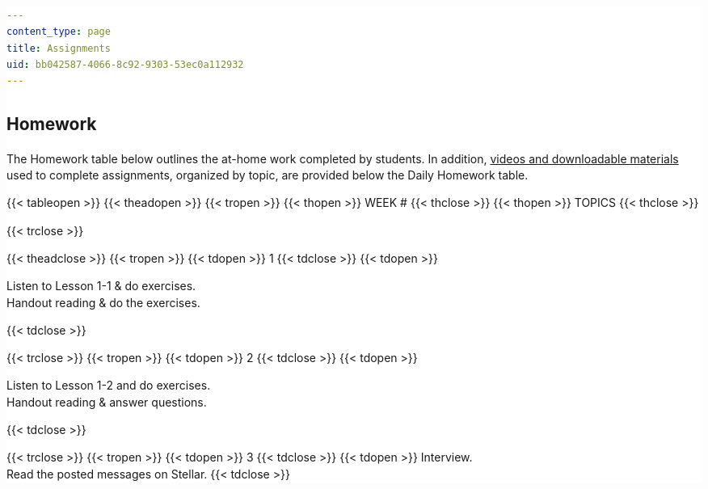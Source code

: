 ```yaml
---
content_type: page
title: Assignments
uid: bb042587-4066-8c92-9303-53ec0a112932
---
```


Homework
--------

The Homework table below outlines the at-home work completed by students. In addition, [videos and downloadable materials](#l1) used to complete assignments, organized by topic, are provided below the Daily Homework table.

{{< tableopen >}}
{{< theadopen >}}
{{< tropen >}}
{{< thopen >}}
WEEK #
{{< thclose >}}
{{< thopen >}}
TOPICS
{{< thclose >}}

{{< trclose >}}

{{< theadclose >}}
{{< tropen >}}
{{< tdopen >}}
1
{{< tdclose >}}
{{< tdopen >}}


Listen to Lesson 1-1 & do exercises.  
Handout reading & do the exercises.


{{< tdclose >}}

{{< trclose >}}
{{< tropen >}}
{{< tdopen >}}
2
{{< tdclose >}}
{{< tdopen >}}


Listen to Lesson 1-2 and do exercises.  
Handout reading & answer questions.


{{< tdclose >}}

{{< trclose >}}
{{< tropen >}}
{{< tdopen >}}
3
{{< tdclose >}}
{{< tdopen >}}
Interview.  
Read the posted messages on Stellar.
{{< tdclose >}}
